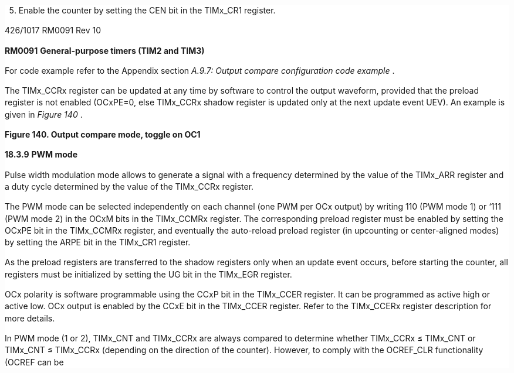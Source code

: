 
5. Enable the counter by setting the CEN bit in the TIMx_CR1 register.


426/1017 RM0091 Rev 10


**RM0091** **General-purpose timers (TIM2 and TIM3)**


For code example refer to the Appendix section _A.9.7: Output compare configuration code_
_example_ .


The TIMx_CCRx register can be updated at any time by software to control the output
waveform, provided that the preload register is not enabled (OCxPE=0, else TIMx_CCRx
shadow register is updated only at the next update event UEV). An example is given in
_Figure 140_ .


**Figure 140. Output compare mode, toggle on OC1**



















**18.3.9** **PWM mode**


Pulse width modulation mode allows to generate a signal with a frequency determined by
the value of the TIMx_ARR register and a duty cycle determined by the value of the
TIMx_CCRx register.


The PWM mode can be selected independently on each channel (one PWM per OCx
output) by writing 110 (PWM mode 1) or ‘111 (PWM mode 2) in the OCxM bits in the
TIMx_CCMRx register. The corresponding preload register must be enabled by setting the
OCxPE bit in the TIMx_CCMRx register, and eventually the auto-reload preload register (in
upcounting or center-aligned modes) by setting the ARPE bit in the TIMx_CR1 register.


As the preload registers are transferred to the shadow registers only when an update event
occurs, before starting the counter, all registers must be initialized by setting the UG bit in
the TIMx_EGR register.


OCx polarity is software programmable using the CCxP bit in the TIMx_CCER register. It
can be programmed as active high or active low. OCx output is enabled by the CCxE bit in
the TIMx_CCER register. Refer to the TIMx_CCERx register description for more details.


In PWM mode (1 or 2), TIMx_CNT and TIMx_CCRx are always compared to determine
whether TIMx_CCRx ≤ TIMx_CNT or TIMx_CNT ≤ TIMx_CCRx (depending on the direction
of the counter). However, to comply with the OCREF_CLR functionality (OCREF can be
